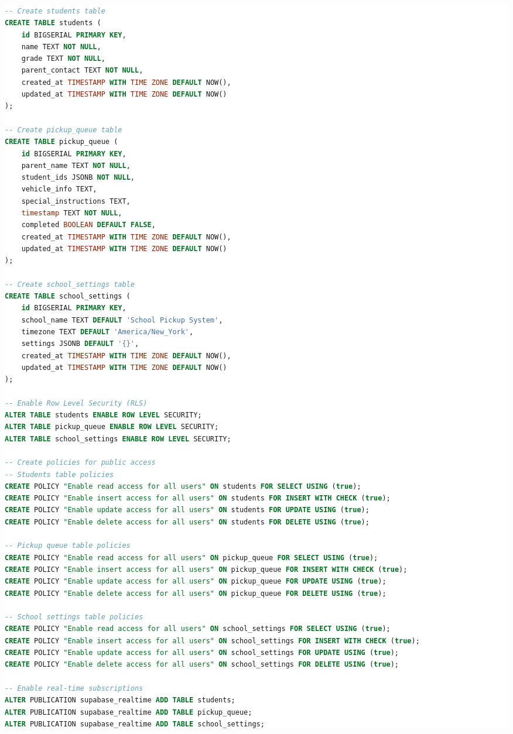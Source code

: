 ```sql
-- Create students table
CREATE TABLE students (
    id BIGSERIAL PRIMARY KEY,
    name TEXT NOT NULL,
    grade TEXT NOT NULL,
    parent_contact TEXT NOT NULL,
    created_at TIMESTAMP WITH TIME ZONE DEFAULT NOW(),
    updated_at TIMESTAMP WITH TIME ZONE DEFAULT NOW()
);

-- Create pickup_queue table
CREATE TABLE pickup_queue (
    id BIGSERIAL PRIMARY KEY,
    parent_name TEXT NOT NULL,
    student_ids JSONB NOT NULL,
    vehicle_info TEXT,
    special_instructions TEXT,
    timestamp TEXT NOT NULL,
    completed BOOLEAN DEFAULT FALSE,
    created_at TIMESTAMP WITH TIME ZONE DEFAULT NOW(),
    updated_at TIMESTAMP WITH TIME ZONE DEFAULT NOW()
);

-- Create school_settings table
CREATE TABLE school_settings (
    id BIGSERIAL PRIMARY KEY,
    school_name TEXT DEFAULT 'School Pickup System',
    timezone TEXT DEFAULT 'America/New_York',
    settings JSONB DEFAULT '{}',
    created_at TIMESTAMP WITH TIME ZONE DEFAULT NOW(),
    updated_at TIMESTAMP WITH TIME ZONE DEFAULT NOW()
);

-- Enable Row Level Security (RLS)
ALTER TABLE students ENABLE ROW LEVEL SECURITY;
ALTER TABLE pickup_queue ENABLE ROW LEVEL SECURITY;
ALTER TABLE school_settings ENABLE ROW LEVEL SECURITY;

-- Create policies for public access
-- Students table policies
CREATE POLICY "Enable read access for all users" ON students FOR SELECT USING (true);
CREATE POLICY "Enable insert access for all users" ON students FOR INSERT WITH CHECK (true);
CREATE POLICY "Enable update access for all users" ON students FOR UPDATE USING (true);
CREATE POLICY "Enable delete access for all users" ON students FOR DELETE USING (true);

-- Pickup queue table policies
CREATE POLICY "Enable read access for all users" ON pickup_queue FOR SELECT USING (true);
CREATE POLICY "Enable insert access for all users" ON pickup_queue FOR INSERT WITH CHECK (true);
CREATE POLICY "Enable update access for all users" ON pickup_queue FOR UPDATE USING (true);
CREATE POLICY "Enable delete access for all users" ON pickup_queue FOR DELETE USING (true);

-- School settings table policies
CREATE POLICY "Enable read access for all users" ON school_settings FOR SELECT USING (true);
CREATE POLICY "Enable insert access for all users" ON school_settings FOR INSERT WITH CHECK (true);
CREATE POLICY "Enable update access for all users" ON school_settings FOR UPDATE USING (true);
CREATE POLICY "Enable delete access for all users" ON school_settings FOR DELETE USING (true);

-- Enable real-time subscriptions
ALTER PUBLICATION supabase_realtime ADD TABLE students;
ALTER PUBLICATION supabase_realtime ADD TABLE pickup_queue;
ALTER PUBLICATION supabase_realtime ADD TABLE school_settings;
```
